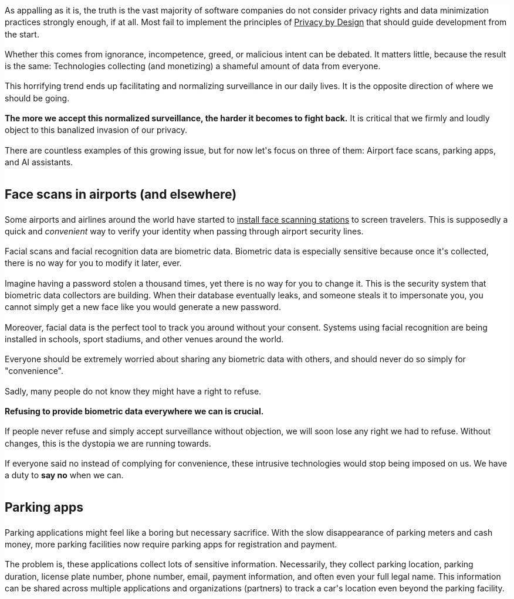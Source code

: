 As appalling as it is, the truth is the vast majority of software companies do not consider privacy rights and data minimization practices strongly enough, if at all. Most fail to implement the principles of [Privacy by Design](https://en.wikipedia.org/wiki/Privacy_by_design) that should guide development from the start.

Whether this comes from ignorance, incompetence, greed, or malicious intent can be debated. It matters little, because the result is the same: Technologies collecting (and monetizing) a shameful amount of data from everyone.

This horrifying trend ends up facilitating and normalizing surveillance in our daily lives. It is the opposite direction of where we should be going.

**The more we accept this normalized surveillance, the harder it becomes to fight back.** It is critical that we firmly and loudly object to this banalized invasion of our privacy.

There are countless examples of this growing issue, but for now let's focus on three of them: Airport face scans, parking apps, and AI assistants.

## Face scans in airports (and elsewhere)

Some airports and airlines around the world have started to [install face scanning stations](https://www.huffpost.com/entry/why-you-can-and-should-opt-out-of-tsa-facial-recognition-right-now-goog_l_680a673ae4b0b1be33560c93) to screen travelers. This is supposedly a quick and *convenient* way to verify your identity when passing through airport security lines.

Facial scans and facial recognition data are biometric data. Biometric data is especially sensitive because once it's collected, there is no way for you to modify it later, ever.

Imagine having a password stolen a thousand times, yet there is no way for you to change it. This is the security system that biometric data collectors are building. When their database eventually leaks, and someone steals it to impersonate you, you cannot simply get a new face like you would generate a new password.

Moreover, facial data is the perfect tool to track you around without your consent. Systems using facial recognition are being installed in schools, sport stadiums, and other venues around the world.

Everyone should be extremely worried about sharing any biometric data with others, and should never do so simply for "convenience".

Sadly, many people do not know they might have a right to refuse.

**Refusing to provide biometric data everywhere we can is crucial.**

If people never refuse and simply accept surveillance without objection, we will soon lose any right we had to refuse. Without changes, this is the dystopia we are running towards.

If everyone said no instead of complying for convenience, these intrusive technologies would stop being imposed on us. We have a duty to **say no** when we can.

## Parking apps

Parking applications might feel like a boring but necessary sacrifice. With the slow disappearance of parking meters and cash money, more parking facilities now require parking apps for registration and payment.

The problem is, these applications collect lots of sensitive information. Necessarily, they collect parking location, parking duration, license plate number, phone number, email, payment information, and often even your full legal name. This information can be shared across multiple applications and organizations (partners) to track a car's location even beyond the parking facility.
